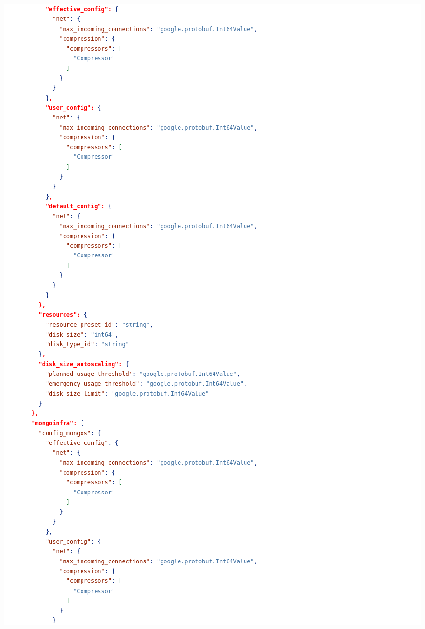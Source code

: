 ```json
            "effective_config": {
              "net": {
                "max_incoming_connections": "google.protobuf.Int64Value",
                "compression": {
                  "compressors": [
                    "Compressor"
                  ]
                }
              }
            },
            "user_config": {
              "net": {
                "max_incoming_connections": "google.protobuf.Int64Value",
                "compression": {
                  "compressors": [
                    "Compressor"
                  ]
                }
              }
            },
            "default_config": {
              "net": {
                "max_incoming_connections": "google.protobuf.Int64Value",
                "compression": {
                  "compressors": [
                    "Compressor"
                  ]
                }
              }
            }
          },
          "resources": {
            "resource_preset_id": "string",
            "disk_size": "int64",
            "disk_type_id": "string"
          },
          "disk_size_autoscaling": {
            "planned_usage_threshold": "google.protobuf.Int64Value",
            "emergency_usage_threshold": "google.protobuf.Int64Value",
            "disk_size_limit": "google.protobuf.Int64Value"
          }
        },
        "mongoinfra": {
          "config_mongos": {
            "effective_config": {
              "net": {
                "max_incoming_connections": "google.protobuf.Int64Value",
                "compression": {
                  "compressors": [
                    "Compressor"
                  ]
                }
              }
            },
            "user_config": {
              "net": {
                "max_incoming_connections": "google.protobuf.Int64Value",
                "compression": {
                  "compressors": [
                    "Compressor"
                  ]
                }
              }
```